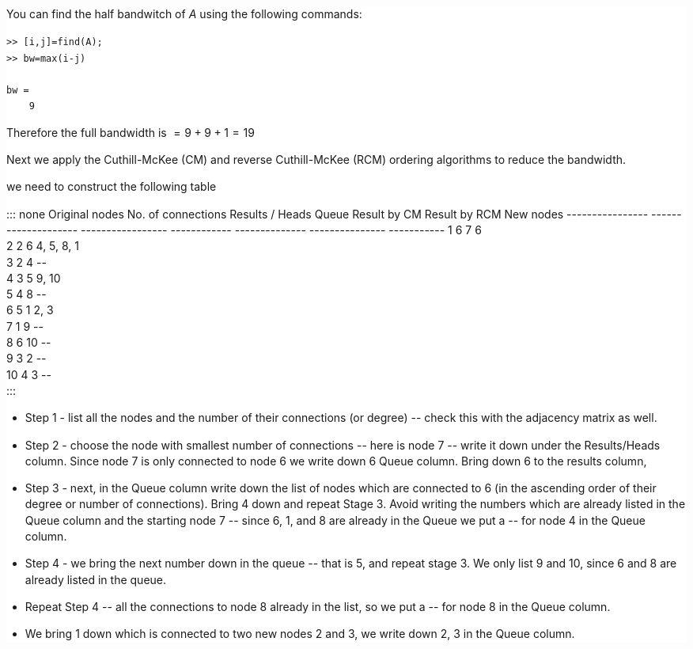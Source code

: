 You can find the half bandwitch of $A$ using the following commands:

    >> [i,j]=find(A);
    >> bw=max(i-j)

    bw =
        9

Therefore the full bandwidth is $= 9 + 9 + 1 = 19$

Next we apply the Cuthill-McKee (CM) and reverse Cuthill-McKee (RCM)
ordering algorithms to reduce the bandwidth.

we need to construct the following table

::: none
    Original nodes   No. of connections   Results / Heads   Queue        Result by CM   Result by RCM   New nodes
    ---------------- -------------------- ----------------- ------------ -------------- --------------- -----------
    1                6                    7                 6                                           
    2                2                    6                 4, 5, 8, 1                                  
    3                2                    4                 --                                          
    4                3                    5                 9, 10                                       
    5                4                    8                 --                                          
    6                5                    1                 2, 3                                        
    7                1                    9                 --                                          
    8                6                    10                --                                          
    9                3                    2                 --                                          
    10               4                    3                 --                                          
:::

-    Step 1 - list all the nodes and the number of their connections (or
    degree) -- check this with the adjacency matrix as well.

-    Step 2 - choose the node with smallest number of connections -- here
    is node 7 -- write it down under the Results/Heads column. Since
    node 7 is only connected to node 6 we write down 6 Queue column.
    Bring down 6 to the results column,

-    Step 3 - next, in the Queue column write down the list of nodes
    which are connected to 6 (in the ascending order of their degree or
    number of connections). Bring 4 down and repeat Stage 3. Avoid
    writing the numbers which are already listed in the Queue column and
    the starting node 7 -- since 6, 1, and 8 are already in the Queue we
    put a -- for node 4 in the Queue column.

-    Step 4 - we bring the next number down in the queue -- that is 5,
    and repeat stage 3. We only list 9 and 10, since 6 and 8 are already
    listed in the queue.

-    Repeat Step 4 -- all the connections to node 8 already in the list,
    so we put a -- for node 8 in the Queue column.

-    We bring 1 down which is connected to two new nodes 2 and 3, we
    write down 2, 3 in the Queue column.
